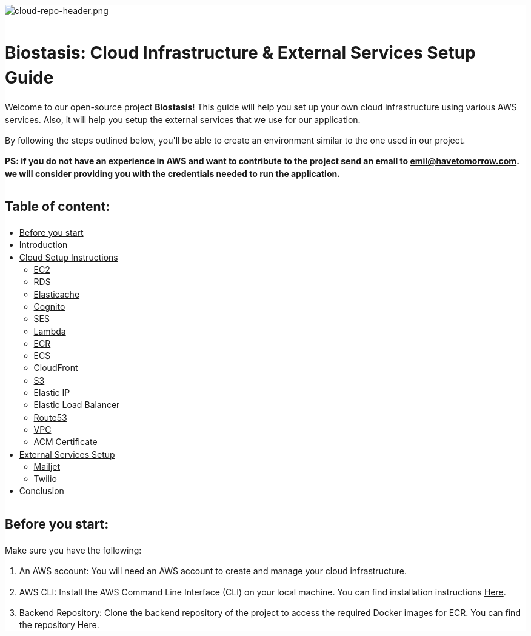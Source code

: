 [![cloud-repo-header.png](https://i.postimg.cc/fT1Xj8JG/cloud-repo-header.png)](https://postimg.cc/SJ7Jm7Ld)

# Biostasis: Cloud Infrastructure & External Services Setup Guide

Welcome to our open-source project **Biostasis**! This guide will help you set up your own cloud infrastructure using various AWS services. Also, it will help you setup the external services that we use for our application.

By following the steps outlined below, you'll be able to create an environment similar to the one used in our project.

**PS: if you do not have an experience in AWS and want to contribute to the project send an email to [emil@havetomorrow.com](mailto:emil@havetomorrow.com?subject=[GitHub]%20Source%20Han%20Sans). we will consider providing you with the credentials needed to run the application.**

## Table of content: 
  - [Before you start](#before-you-start)
  - [Introduction](#introduction)
  - [Cloud Setup Instructions](#cloud-setup-instructions)
    - [EC2](#1-ec2)
    - [RDS](#2-rds)
    - [Elasticache](#3-elasticache)
    - [Cognito](#4-cognito)
    - [SES](#5-ses)
    - [Lambda](#6-lambda)
    - [ECR](#7-ecr)
    - [ECS](#8-ecs)
    - [CloudFront](#9-cloudfront)
    - [S3](#10-s3)
    - [Elastic IP](#11-elastic-ip)
    - [Elastic Load Balancer](#12-elastic-load-balancer)
    - [Route53](#13-route53)
    - [VPC](#14-vpc)
    - [ACM Certificate](#15-acm-certificate)
  - [External Services Setup](#external-services-setup)
    - [Mailjet](#mailjet)
    - [Twilio](#twilio)
  - [Conclusion](#conclusion)

## Before you start:

Make sure you have the following:

1. An AWS account: You will need an AWS account to create and manage your cloud infrastructure.

2. AWS CLI: Install the AWS Command Line Interface (CLI) on your local machine. You can find installation instructions [Here](https://aws.amazon.com/cli/).

3. Backend Repository: Clone the backend repository of the project to access the required Docker images for ECR. You can find the repository [Here](https://github.com/tomorrowbiostasis/Biostasis-Backend).
